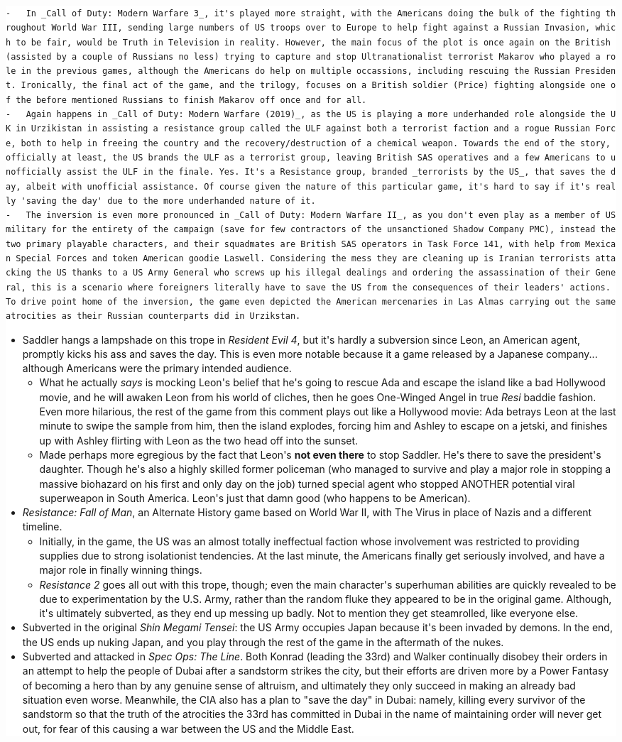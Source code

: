     -   In _Call of Duty: Modern Warfare 3_, it's played more straight, with the Americans doing the bulk of the fighting throughout World War III, sending large numbers of US troops over to Europe to help fight against a Russian Invasion, which to be fair, would be Truth in Television in reality. However, the main focus of the plot is once again on the British (assisted by a couple of Russians no less) trying to capture and stop Ultranationalist terrorist Makarov who played a role in the previous games, although the Americans do help on multiple occassions, including rescuing the Russian President. Ironically, the final act of the game, and the trilogy, focuses on a British soldier (Price) fighting alongside one of the before mentioned Russians to finish Makarov off once and for all.
    -   Again happens in _Call of Duty: Modern Warfare (2019)_, as the US is playing a more underhanded role alongside the UK in Urzikistan in assisting a resistance group called the ULF against both a terrorist faction and a rogue Russian Force, both to help in freeing the country and the recovery/destruction of a chemical weapon. Towards the end of the story, officially at least, the US brands the ULF as a terrorist group, leaving British SAS operatives and a few Americans to unofficially assist the ULF in the finale. Yes. It's a Resistance group, branded _terrorists by the US_, that saves the day, albeit with unofficial assistance. Of course given the nature of this particular game, it's hard to say if it's really 'saving the day' due to the more underhanded nature of it.
    -   The inversion is even more pronounced in _Call of Duty: Modern Warfare II_, as you don't even play as a member of US military for the entirety of the campaign (save for few contractors of the unsanctioned Shadow Company PMC), instead the two primary playable characters, and their squadmates are British SAS operators in Task Force 141, with help from Mexican Special Forces and token American goodie Laswell. Considering the mess they are cleaning up is Iranian terrorists attacking the US thanks to a US Army General who screws up his illegal dealings and ordering the assassination of their General, this is a scenario where foreigners literally have to save the US from the consequences of their leaders' actions. To drive point home of the inversion, the game even depicted the American mercenaries in Las Almas carrying out the same atrocities as their Russian counterparts did in Urzikstan.
-   Saddler hangs a lampshade on this trope in _Resident Evil 4_, but it's hardly a subversion since Leon, an American agent, promptly kicks his ass and saves the day. This is even more notable because it a game released by a Japanese company... although Americans were the primary intended audience.
    -   What he actually _says_ is mocking Leon's belief that he's going to rescue Ada and escape the island like a bad Hollywood movie, and he will awaken Leon from his world of cliches, then he goes One-Winged Angel in true _Resi_ baddie fashion. Even more hilarious, the rest of the game from this comment plays out like a Hollywood movie: Ada betrays Leon at the last minute to swipe the sample from him, then the island explodes, forcing him and Ashley to escape on a jetski, and finishes up with Ashley flirting with Leon as the two head off into the sunset.
    -   Made perhaps more egregious by the fact that Leon's **not even there** to stop Saddler. He's there to save the president's daughter. Though he's also a highly skilled former policeman (who managed to survive and play a major role in stopping a massive biohazard on his first and only day on the job) turned special agent who stopped ANOTHER potential viral superweapon in South America. Leon's just that damn good (who happens to be American).
-   _Resistance: Fall of Man_, an Alternate History game based on World War II, with The Virus in place of Nazis and a different timeline.
    -   Initially, in the game, the US was an almost totally ineffectual faction whose involvement was restricted to providing supplies due to strong isolationist tendencies. At the last minute, the Americans finally get seriously involved, and have a major role in finally winning things.
    -   _Resistance 2_ goes all out with this trope, though; even the main character's superhuman abilities are quickly revealed to be due to experimentation by the U.S. Army, rather than the random fluke they appeared to be in the original game. Although, it's ultimately subverted, as they end up messing up badly. Not to mention they get steamrolled, like everyone else.
-   Subverted in the original _Shin Megami Tensei_: the US Army occupies Japan because it's been invaded by demons. In the end, the US ends up nuking Japan, and you play through the rest of the game in the aftermath of the nukes.
-   Subverted and attacked in _Spec Ops: The Line_. Both Konrad (leading the 33rd) and Walker continually disobey their orders in an attempt to help the people of Dubai after a sandstorm strikes the city, but their efforts are driven more by a Power Fantasy of becoming a hero than by any genuine sense of altruism, and ultimately they only succeed in making an already bad situation even worse. Meanwhile, the CIA also has a plan to "save the day" in Dubai: namely, killing every survivor of the sandstorm so that the truth of the atrocities the 33rd has committed in Dubai in the name of maintaining order will never get out, for fear of this causing a war between the US and the Middle East.